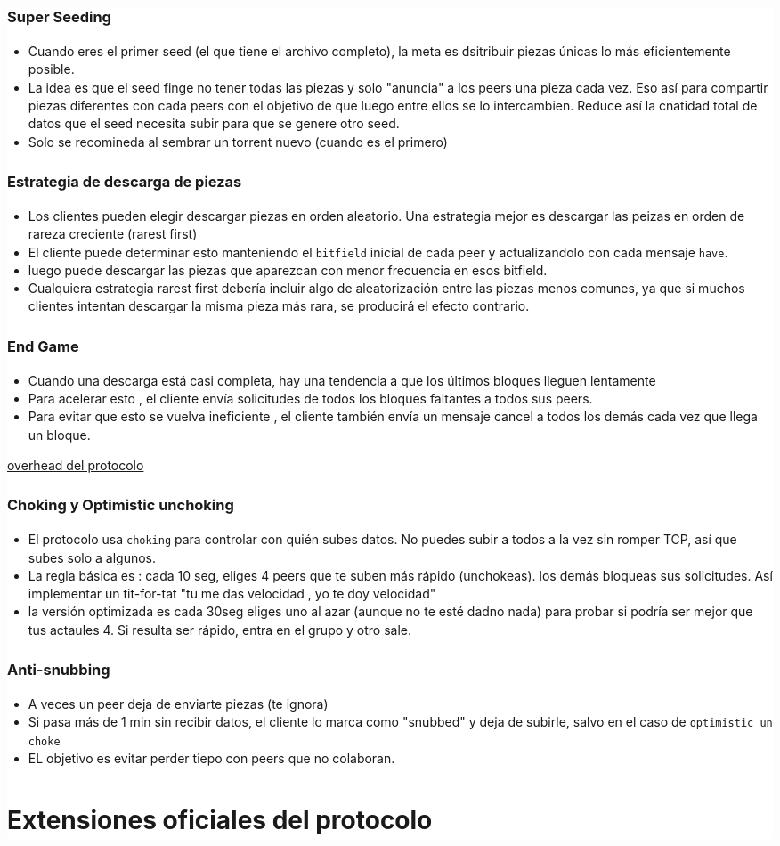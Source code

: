 ### Super Seeding

- Cuando eres el primer seed (el que tiene el archivo completo), la meta es dsitribuir piezas únicas lo más eficientemente posible. 
- La idea es que el seed finge no tener todas las piezas y solo "anuncia" a los peers una pieza cada vez. Eso así para compartir piezas diferentes con cada peers con el objetivo de que luego entre ellos se lo intercambien. Reduce así la cnatidad total de datos que el seed necesita subir para que se genere otro seed. 
- Solo se recomineda al sembrar un torrent nuevo (cuando es el primero)


### Estrategia de descarga de piezas

- Los clientes pueden elegir descargar piezas en orden aleatorio. Una estrategia mejor es descargar las peizas en orden de rareza creciente (rarest first)
- El cliente puede determinar esto manteniendo el `bitfield` inicial de cada peer y actualizandolo con cada mensaje `have`.
- luego puede descargar las piezas que aparezcan con menor frecuencia en esos bitfield.
- Cualquiera estrategia rarest first debería incluir algo de aleatorización entre las piezas menos comunes, ya que si muchos clientes intentan descargar la misma pieza más rara, se producirá el efecto contrario.


### End Game
- Cuando una descarga está casi completa, hay una tendencia a que los últimos bloques lleguen lentamente
- Para acelerar esto , el cliente envía solicitudes de todos los bloques faltantes a todos sus peers.
- Para evitar que esto se vuelva ineficiente , el cliente también envía un mensaje cancel a todos los demás cada vez que llega un bloque.

[overhead del protocolo](http://hal.inria.fr/inria-00000156/en)

### Choking y Optimistic unchoking

- El protocolo usa `choking` para controlar con quién subes datos. No puedes subir a todos a la vez sin romper TCP, así que subes solo a algunos. 
- La regla básica es : cada 10 seg, eliges 4 peers que te suben más rápido (unchokeas). los demás bloqueas sus solicitudes. Así implementar un tit-for-tat "tu me das velocidad , yo te doy velocidad"
- la versión optimizada es cada 30seg eliges uno al azar (aunque no te esté dadno nada) para probar si podría ser mejor que tus actaules 4. Si resulta ser rápido, entra en el grupo y otro sale.


### Anti-snubbing
- A veces un peer deja de enviarte piezas (te ignora)
- Si pasa más de 1 min sin recibir datos, el cliente lo marca como "snubbed" y deja de subirle, salvo en el caso de `optimistic unchoke`
- EL objetivo es evitar perder tiepo con peers que no colaboran.


# Extensiones oficiales del protocolo
